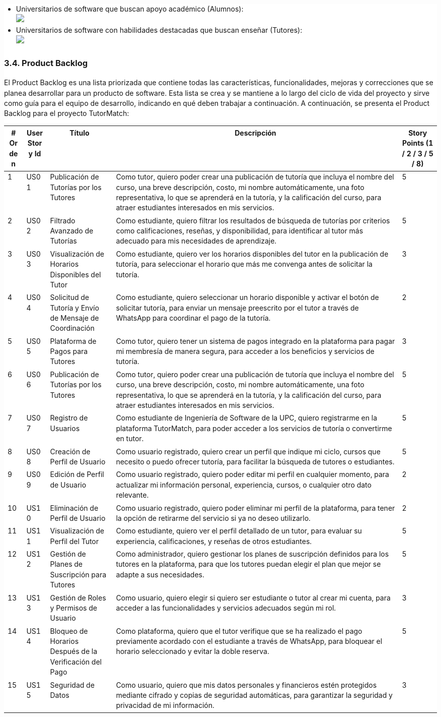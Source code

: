 * Universitarios de software que buscan apoyo académico (Alumnos):<br>
  <img src="Images/ImpactMapping_primer_segmento.png"/>
* Universitarios de software con habilidades destacadas que buscan enseñar (Tutores):<br>
  <img src="Images/ImpactMapping_segundo_segmento.png"/>

### 3.4. Product Backlog
El Product Backlog es una lista priorizada que contiene todas las características, funcionalidades, mejoras y correcciones que se planea desarrollar para un producto de software. Esta lista se crea y se mantiene a lo largo del ciclo de vida del proyecto y sirve como guía para el equipo de desarrollo, indicando en qué deben trabajar a continuación. A continuación, se presenta el Product Backlog para el proyecto TutorMatch:
<br>

| # Orden | User Story Id | Título                                           | Descripción                                                                                                                                 | Story Points (1 / 2 / 3 / 5 / 8) |
|---------|---------------|--------------------------------------------------|---------------------------------------------------------------------------------------------------------------------------------------------|----------------------------------|
| 1       | US01          | Publicación de Tutorías por los Tutores         | Como tutor, quiero poder crear una publicación de tutoría que incluya el nombre del curso, una breve descripción, costo, mi nombre automáticamente, una foto representativa, lo que se aprenderá en la tutoría, y la calificación del curso, para atraer estudiantes interesados en mis servicios. | 5                                |
| 2       | US02          | Filtrado Avanzado de Tutorías                   | Como estudiante, quiero filtrar los resultados de búsqueda de tutorías por criterios como calificaciones, reseñas, y disponibilidad, para identificar al tutor más adecuado para mis necesidades de aprendizaje. | 5                                |
| 3       | US03          | Visualización de Horarios Disponibles del Tutor | Como estudiante, quiero ver los horarios disponibles del tutor en la publicación de tutoría, para seleccionar el horario que más me convenga antes de solicitar la tutoría. | 3                                |
| 4       | US04          | Solicitud de Tutoría y Envío de Mensaje de Coordinación | Como estudiante, quiero seleccionar un horario disponible y activar el botón de solicitar tutoría, para enviar un mensaje preescrito por el tutor a través de WhatsApp para coordinar el pago de la tutoría. | 2                                |
| 5       | US05          | Plataforma de Pagos para Tutores                | Como tutor, quiero tener un sistema de pagos integrado en la plataforma para pagar mi membresía de manera segura, para acceder a los beneficios y servicios de tutoría. | 3                                |
| 6       | US06          | Publicación de Tutorías por los Tutores         | Como tutor, quiero poder crear una publicación de tutoría que incluya el nombre del curso, una breve descripción, costo, mi nombre automáticamente, una foto representativa, lo que se aprenderá en la tutoría, y la calificación del curso, para atraer estudiantes interesados en mis servicios. | 5                                |
| 7       | US07          | Registro de Usuarios                            | Como estudiante de Ingeniería de Software de la UPC, quiero registrarme en la plataforma TutorMatch, para poder acceder a los servicios de tutoría o convertirme en tutor. | 5                                |
| 8       | US08          | Creación de Perfil de Usuario                   | Como usuario registrado, quiero crear un perfil que indique mi ciclo, cursos que necesito o puedo ofrecer tutoría, para facilitar la búsqueda de tutores o estudiantes. | 5                                |
| 9       | US09          | Edición de Perfil de Usuario                    | Como usuario registrado, quiero poder editar mi perfil en cualquier momento, para actualizar mi información personal, experiencia, cursos, o cualquier otro dato relevante. | 2                                |
| 10      | US10          | Eliminación de Perfil de Usuario                | Como usuario registrado, quiero poder eliminar mi perfil de la plataforma, para tener la opción de retirarme del servicio si ya no deseo utilizarlo. | 2                                |
| 11      | US11          | Visualización de Perfil del Tutor               | Como estudiante, quiero ver el perfil detallado de un tutor, para evaluar su experiencia, calificaciones, y reseñas de otros estudiantes. | 5                                |
| 12      | US12          | Gestión de Planes de Suscripción para Tutores   | Como administrador, quiero gestionar los planes de suscripción definidos para los tutores en la plataforma, para que los tutores puedan elegir el plan que mejor se adapte a sus necesidades. | 5                                |
| 13      | US13          | Gestión de Roles y Permisos de Usuario           | Como usuario, quiero elegir si quiero ser estudiante o tutor al crear mi cuenta, para acceder a las funcionalidades y servicios adecuados según mi rol. | 3                                |
| 14      | US14          | Bloqueo de Horarios Después de la Verificación del Pago | Como plataforma, quiero que el tutor verifique que se ha realizado el pago previamente acordado con el estudiante a través de WhatsApp, para bloquear el horario seleccionado y evitar la doble reserva. | 5                                |
| 15      | US15          | Seguridad de Datos                              | Como usuario, quiero que mis datos personales y financieros estén protegidos mediante cifrado y copias de seguridad automáticas, para garantizar la seguridad y privacidad de mi información. | 3                                |